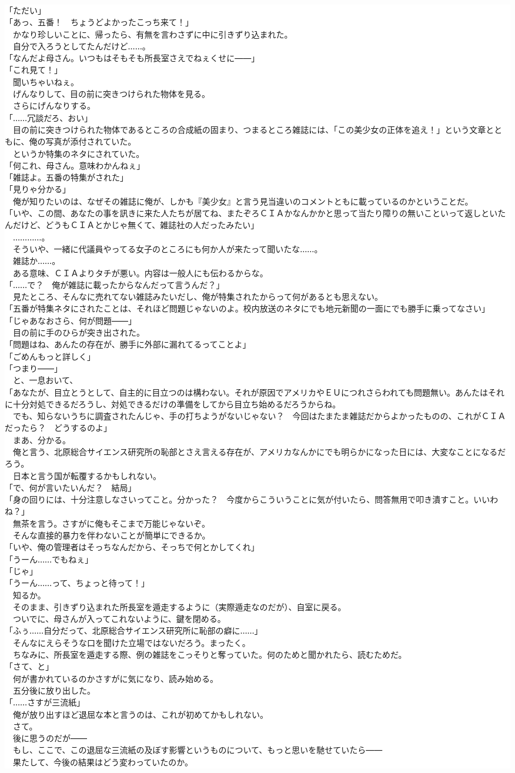 
「ただい」  
「あっ、五番！　ちょうどよかったこっち来て！」  
　かなり珍しいことに、帰ったら、有無を言わさずに中に引きずり込まれた。  
　自分で入ろうとしてたんだけど……。  
「なんだよ母さん。いつもはそもそも所長室さえでねぇくせに――」  
「これ見て！」  
　聞いちゃいねぇ。  
　げんなりして、目の前に突きつけられた物体を見る。  
　さらにげんなりする。  
「……冗談だろ、おい」  
　目の前に突きつけられた物体であるところの合成紙の固まり、つまるところ雑誌には、「この美少女の正体を追え！」という文章とともに、俺の写真が添付されていた。  
　というか特集のネタにされていた。  
「何これ、母さん。意味わかんねぇ」  
「雑誌よ。五番の特集がされた」  
「見りゃ分かる」  
　俺が知りたいのは、なぜその雑誌に俺が、しかも『美少女』と言う見当違いのコメントともに載っているのかということだ。  
「いや、この間、あなたの事を訊きに来た人たちが居てね、またぞろＣＩＡかなんかかと思って当たり障りの無いこといって返しといたんだけど、どうもＣＩＡとかじゃ無くて、雑誌社の人だったみたい」  
　…………。  
　そういや、一緒に代議員やってる女子のところにも何か人が来たって聞いたな……。  
　雑誌か……。  
　ある意味、ＣＩＡよりタチが悪い。内容は一般人にも伝わるからな。  
「……で？　俺が雑誌に載ったからなんだって言うんだ？」  
　見たところ、そんなに売れてない雑誌みたいだし、俺が特集されたからって何があるとも思えない。  
「五番が特集ネタにされたことは、それほど問題じゃないのよ。校内放送のネタにでも地元新聞の一面にでも勝手に乗ってなさい」  
「じゃあなおさら、何が問題――」  
　目の前に手のひらが突き出された。  
「問題はね、あんたの存在が、勝手に外部に漏れてるってことよ」  
「ごめんもっと詳しく」  
「つまり――」  
　と、一息おいて、  
「あなたが、目立とうとして、自主的に目立つのは構わない。それが原因でアメリカやＥＵにつれさらわれても問題無い。あんたはそれに十分対処できるだろうし、対処できるだけの準備をしてから目立ち始めるだろうからね。  
　でも、知らないうちに調査されたんじゃ、手の打ちようがないじゃない？　今回はたまたま雑誌だからよかったものの、これがＣＩＡだったら？　どうするのよ」  
　まあ、分かる。  
　俺と言う、北原総合サイエンス研究所の恥部とさえ言える存在が、アメリカなんかにでも明らかになった日には、大変なことになるだろう。  
　日本と言う国が転覆するかもしれない。  
「で、何が言いたいんだ？　結局」  
「身の回りには、十分注意しなさいってこと。分かった？　今度からこういうことに気が付いたら、問答無用で叩き潰すこと。いいわね？」  
　無茶を言う。さすがに俺もそこまで万能じゃないぞ。  
　そんな直接的暴力を伴わないことが簡単にできるか。  
「いや、俺の管理者はそっちなんだから、そっちで何とかしてくれ」  
「うーん……でもねぇ」  
「じゃ」  
「うーん……って、ちょっと待って！」  
　知るか。  
　そのまま、引きずり込まれた所長室を遁走するように（実際遁走なのだが）、自室に戻る。  
　ついでに、母さんが入ってこれないように、鍵を閉める。  
「ふぅ……自分だって、北原総合サイエンス研究所に恥部の癖に……」  
　そんなにえらそうな口を聞けた立場ではないだろう。まったく。  
　ちなみに、所長室を遁走する際、例の雑誌をこっそりと奪っていた。何のためと聞かれたら、読むためだ。  
「さて、と」  
　何が書かれているのかさすがに気になり、読み始める。  
　五分後に放り出した。  
「……さすが三流紙」  
　俺が放り出すほど退屈な本と言うのは、これが初めてかもしれない。  
　さて。  
　後に思うのだが――  
　もし、ここで、この退屈な三流紙の及ぼす影響というものについて、もっと思いを馳せていたら――  
　果たして、今後の結果はどう変わっていたのか。  
  